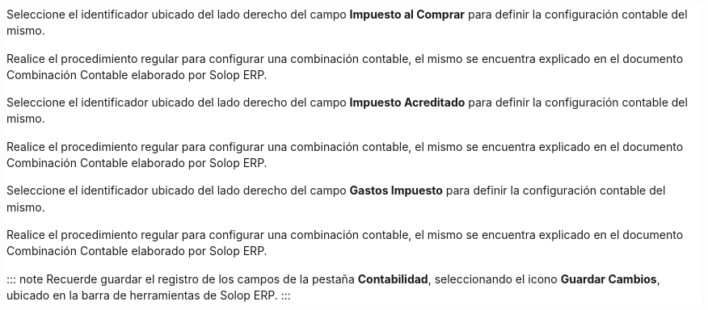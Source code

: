 Seleccione el identificador ubicado del lado derecho del campo **Impuesto al Comprar** para definir la configuración contable del mismo.

Realice el procedimiento regular para configurar una combinación contable, el mismo se encuentra explicado en el documento Combinación Contable elaborado por Solop ERP.

Seleccione el identificador ubicado del lado derecho del campo **Impuesto Acreditado** para definir la configuración contable del mismo.

Realice el procedimiento regular para configurar una combinación contable, el mismo se encuentra explicado en el documento Combinación Contable elaborado por Solop ERP.

Seleccione el identificador ubicado del lado derecho del campo **Gastos Impuesto** para definir la configuración contable del mismo.

Realice el procedimiento regular para configurar una combinación contable, el mismo se encuentra explicado en el documento Combinación Contable elaborado por Solop ERP.

::: note
Recuerde guardar el registro de los campos de la pestaña **Contabilidad**, seleccionando el icono **Guardar Cambios**, ubicado en la barra de herramientas de Solop ERP.
:::